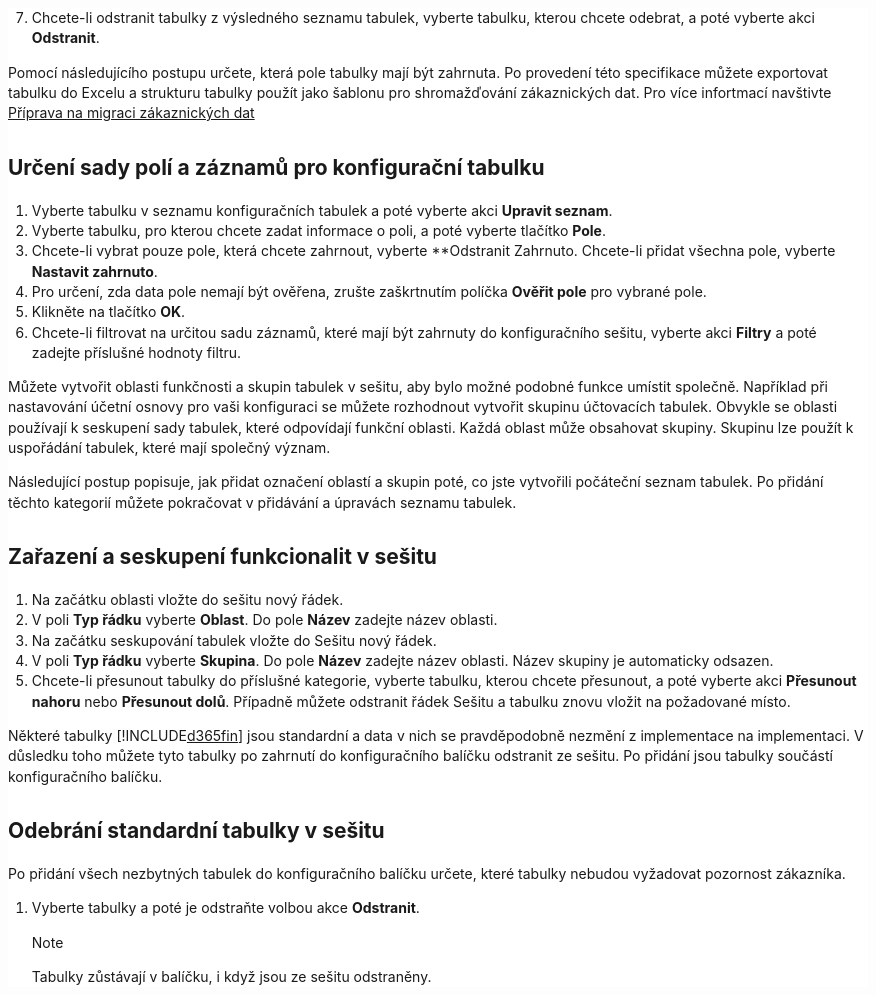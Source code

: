 
7. Chcete-li odstranit tabulky z výsledného seznamu tabulek, vyberte tabulku, kterou chcete odebrat, a poté vyberte akci **Odstranit**.

Pomocí následujícího postupu určete, která pole tabulky mají být zahrnuta. Po provedení této specifikace můžete exportovat tabulku do Excelu a strukturu tabulky použít jako šablonu pro shromažďování zákaznických dat. Pro více infortmací navštivte [Příprava na migraci zákaznických dat](admin-use-templates-to-prepare-customer-data-for-migration.md)

## Určení sady polí a záznamů pro konfigurační tabulku
1. Vyberte tabulku v seznamu konfiguračních tabulek a poté vyberte akci **Upravit seznam**.
2. Vyberte tabulku, pro kterou chcete zadat informace o poli, a poté vyberte tlačítko **Pole**.
3. Chcete-li vybrat pouze pole, která chcete zahrnout, vyberte **Odstranit Zahrnuto<x2 />. Chcete-li přidat všechna pole, vyberte **Nastavit zahrnuto**.
4. Pro určení, zda data pole nemají být ověřena, zrušte zaškrtnutím políčka **Ověřit pole** pro vybrané pole.
5. Klikněte na tlačítko **OK**.
6. Chcete-li filtrovat na určitou sadu záznamů, které mají být zahrnuty do konfiguračního sešitu, vyberte akci **Filtry** a poté zadejte příslušné hodnoty filtru.

Můžete vytvořit oblasti funkčnosti a skupin tabulek v sešitu, aby bylo možné podobné funkce umístit společně. Například při nastavování účetní osnovy pro vaši konfiguraci se můžete rozhodnout vytvořit skupinu účtovacích tabulek. Obvykle se oblasti používají k seskupení sady tabulek, které odpovídají funkční oblasti. Každá oblast může obsahovat skupiny. Skupinu lze použít k uspořádání tabulek, které mají společný význam.

Následující postup popisuje, jak přidat označení oblastí a skupin poté, co jste vytvořili počáteční seznam tabulek. Po přidání těchto kategorií můžete pokračovat v přidávání a úpravách seznamu tabulek.

## Zařazení a seskupení funkcionalit v sešitu
1. Na začátku oblasti vložte do sešitu nový řádek.
2. V poli **Typ řádku** vyberte **Oblast**. Do pole **Název** zadejte název oblasti.
3. Na začátku seskupování tabulek vložte do Sešitu nový řádek.
4. V poli **Typ řádku** vyberte **Skupina**. Do pole **Název** zadejte název oblasti. Název skupiny je automaticky odsazen.
5. Chcete-li přesunout tabulky do příslušné kategorie, vyberte tabulku, kterou chcete přesunout, a poté vyberte akci **Přesunout nahoru** nebo **Přesunout dolů**. Případně můžete odstranit řádek Sešitu a tabulku znovu vložit na požadované místo.

Některé tabulky [!INCLUDE[d365fin](includes/d365fin_md.md)] jsou standardní a data v nich se pravděpodobně nezmění z implementace na implementaci. V důsledku toho můžete tyto tabulky po zahrnutí do konfiguračního balíčku odstranit ze sešitu. Po přidání jsou tabulky součástí konfiguračního balíčku.

## Odebrání standardní tabulky v sešitu
Po přidání všech nezbytných tabulek do konfiguračního balíčku určete, které tabulky nebudou vyžadovat pozornost zákazníka.
1. Vyberte tabulky a poté je odstraňte volbou akce **Odstranit**.

   > [!NOTE]
   > Tabulky zůstávají v balíčku, i když jsou ze sešitu odstraněny.
